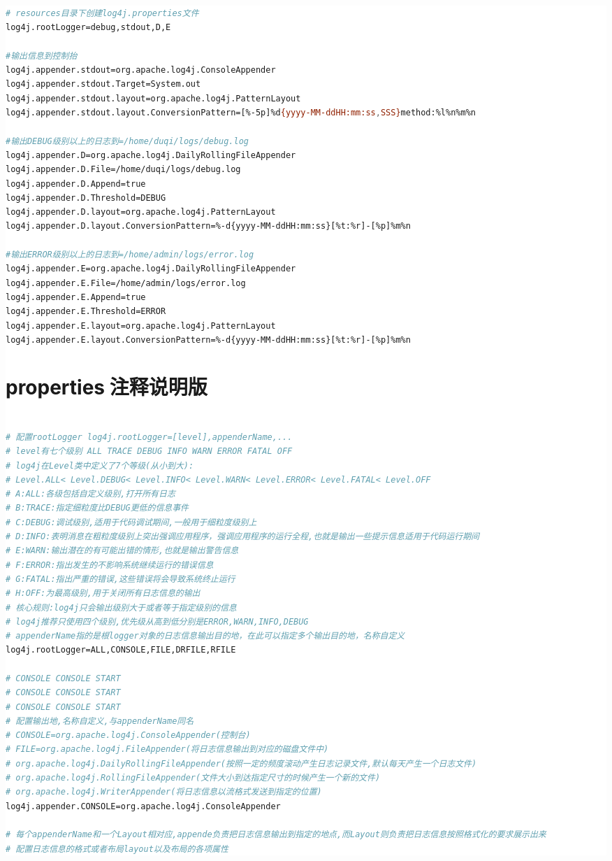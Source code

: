 
```bash
# resources目录下创建log4j.properties文件
log4j.rootLogger=debug,stdout,D,E

#输出信息到控制抬
log4j.appender.stdout=org.apache.log4j.ConsoleAppender
log4j.appender.stdout.Target=System.out
log4j.appender.stdout.layout=org.apache.log4j.PatternLayout
log4j.appender.stdout.layout.ConversionPattern=[%-5p]%d{yyyy-MM-ddHH:mm:ss,SSS}method:%l%n%m%n

#输出DEBUG级别以上的日志到=/home/duqi/logs/debug.log
log4j.appender.D=org.apache.log4j.DailyRollingFileAppender
log4j.appender.D.File=/home/duqi/logs/debug.log
log4j.appender.D.Append=true
log4j.appender.D.Threshold=DEBUG
log4j.appender.D.layout=org.apache.log4j.PatternLayout
log4j.appender.D.layout.ConversionPattern=%-d{yyyy-MM-ddHH:mm:ss}[%t:%r]-[%p]%m%n

#输出ERROR级别以上的日志到=/home/admin/logs/error.log
log4j.appender.E=org.apache.log4j.DailyRollingFileAppender
log4j.appender.E.File=/home/admin/logs/error.log
log4j.appender.E.Append=true
log4j.appender.E.Threshold=ERROR
log4j.appender.E.layout=org.apache.log4j.PatternLayout
log4j.appender.E.layout.ConversionPattern=%-d{yyyy-MM-ddHH:mm:ss}[%t:%r]-[%p]%m%n

```



# properties 注释说明版

```bash 101713.38

# 配置rootLogger log4j.rootLogger=[level],appenderName,...
# level有七个级别 ALL TRACE DEBUG INFO WARN ERROR FATAL OFF
# log4j在Level类中定义了7个等级(从小到大):
# Level.ALL< Level.DEBUG< Level.INFO< Level.WARN< Level.ERROR< Level.FATAL< Level.OFF
# A:ALL:各级包括自定义级别,打开所有日志
# B:TRACE:指定细粒度比DEBUG更低的信息事件
# C:DEBUG:调试级别,适用于代码调试期间,一般用于细粒度级别上
# D:INFO:表明消息在粗粒度级别上突出强调应用程序，强调应用程序的运行全程,也就是输出一些提示信息适用于代码运行期间
# E:WARN:输出潜在的有可能出错的情形,也就是输出警告信息
# F:ERROR:指出发生的不影响系统继续运行的错误信息
# G:FATAL:指出严重的错误,这些错误将会导致系统终止运行
# H:OFF:为最高级别,用于关闭所有日志信息的输出
# 核心规则:log4j只会输出级别大于或者等于指定级别的信息
# log4j推荐只使用四个级别,优先级从高到低分别是ERROR,WARN,INFO,DEBUG
# appenderName指的是根logger对象的日志信息输出目的地，在此可以指定多个输出目的地，名称自定义
log4j.rootLogger=ALL,CONSOLE,FILE,DRFILE,RFILE

# CONSOLE CONSOLE START
# CONSOLE CONSOLE START
# CONSOLE CONSOLE START
# 配置输出地,名称自定义,与appenderName同名
# CONSOLE=org.apache.log4j.ConsoleAppender(控制台)
# FILE=org.apache.log4j.FileAppender(将日志信息输出到对应的磁盘文件中)
# org.apache.log4j.DailyRollingFileAppender(按照一定的频度滚动产生日志记录文件,默认每天产生一个日志文件)
# org.apache.log4j.RollingFileAppender(文件大小到达指定尺寸的时候产生一个新的文件)
# org.apache.log4j.WriterAppender(将日志信息以流格式发送到指定的位置)
log4j.appender.CONSOLE=org.apache.log4j.ConsoleAppender

# 每个appenderName和一个Layout相对应,appende负责把日志信息输出到指定的地点,而Layout则负责把日志信息按照格式化的要求展示出来
# 配置日志信息的格式或者布局layout以及布局的各项属性
```